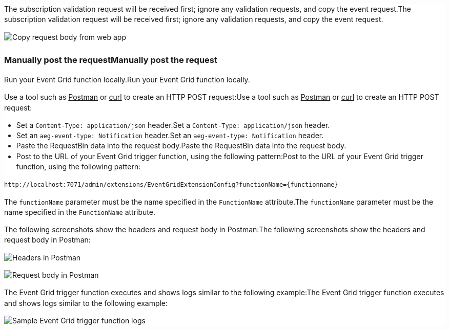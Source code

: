 <span data-ttu-id="c875d-233">The subscription validation request will be received first; ignore any validation requests, and copy the event request.</span><span class="sxs-lookup"><span data-stu-id="c875d-233">The subscription validation request will be received first; ignore any validation requests, and copy the event request.</span></span>

![Copy request body from web app](media/functions-bindings-event-grid/view-results.png)

### <a name="manually-post-the-request"></a><span data-ttu-id="c875d-235">Manually post the request</span><span class="sxs-lookup"><span data-stu-id="c875d-235">Manually post the request</span></span>

<span data-ttu-id="c875d-236">Run your Event Grid function locally.</span><span class="sxs-lookup"><span data-stu-id="c875d-236">Run your Event Grid function locally.</span></span>

<span data-ttu-id="c875d-237">Use a tool such as [Postman](https://www.getpostman.com/) or [curl](https://curl.haxx.se/docs/httpscripting.html) to create an HTTP POST request:</span><span class="sxs-lookup"><span data-stu-id="c875d-237">Use a tool such as [Postman](https://www.getpostman.com/) or [curl](https://curl.haxx.se/docs/httpscripting.html) to create an HTTP POST request:</span></span>

* <span data-ttu-id="c875d-238">Set a `Content-Type: application/json` header.</span><span class="sxs-lookup"><span data-stu-id="c875d-238">Set a `Content-Type: application/json` header.</span></span>
* <span data-ttu-id="c875d-239">Set an `aeg-event-type: Notification` header.</span><span class="sxs-lookup"><span data-stu-id="c875d-239">Set an `aeg-event-type: Notification` header.</span></span>
* <span data-ttu-id="c875d-240">Paste the RequestBin data into the request body.</span><span class="sxs-lookup"><span data-stu-id="c875d-240">Paste the RequestBin data into the request body.</span></span> 
* <span data-ttu-id="c875d-241">Post to the URL of your Event Grid trigger function, using the following pattern:</span><span class="sxs-lookup"><span data-stu-id="c875d-241">Post to the URL of your Event Grid trigger function, using the following pattern:</span></span>

```
http://localhost:7071/admin/extensions/EventGridExtensionConfig?functionName={functionname}
``` 

<span data-ttu-id="c875d-242">The `functionName` parameter must be the name specified in the `FunctionName` attribute.</span><span class="sxs-lookup"><span data-stu-id="c875d-242">The `functionName` parameter must be the name specified in the `FunctionName` attribute.</span></span>

<span data-ttu-id="c875d-243">The following screenshots show the headers and request body in Postman:</span><span class="sxs-lookup"><span data-stu-id="c875d-243">The following screenshots show the headers and request body in Postman:</span></span>

![Headers in Postman](media/functions-bindings-event-grid/postman2.png)

![Request body in Postman](media/functions-bindings-event-grid/postman.png)

<span data-ttu-id="c875d-246">The Event Grid trigger function executes and shows logs similar to the following example:</span><span class="sxs-lookup"><span data-stu-id="c875d-246">The Event Grid trigger function executes and shows logs similar to the following example:</span></span>

![Sample Event Grid trigger function logs](media/functions-bindings-event-grid/eg-output.png)

